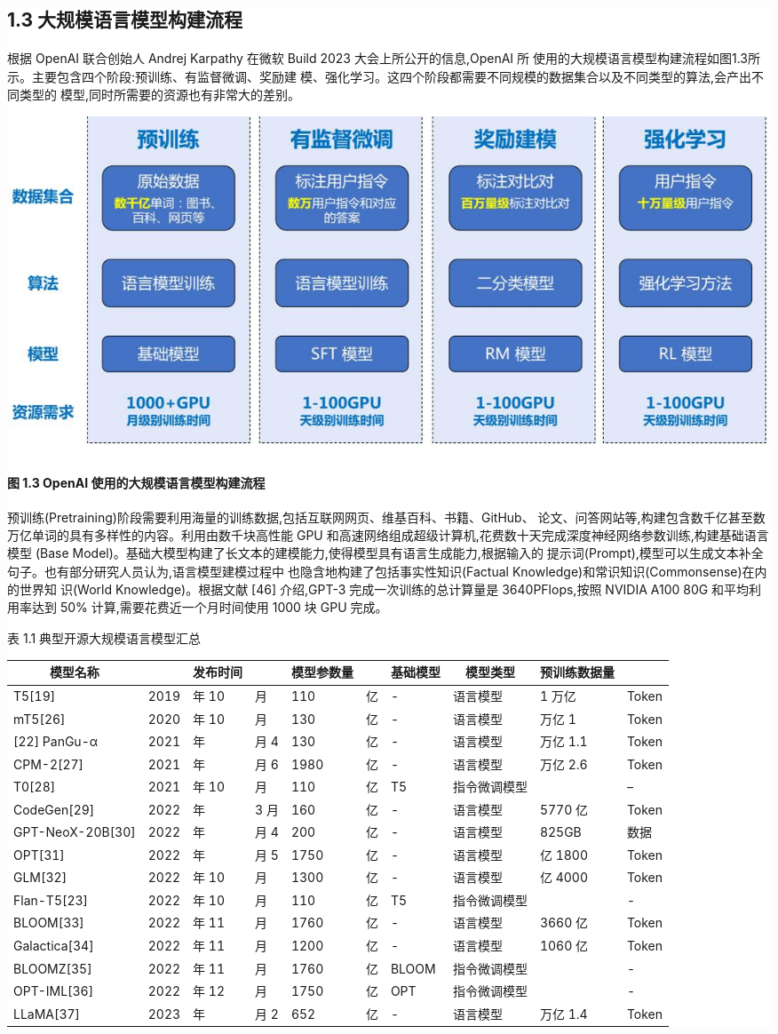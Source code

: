 ## 1.3 大规模语言模型构建流程

根据 OpenAI 联合创始人 Andrej Karpathy 在微软 Build 2023 大会上所公开的信息,OpenAI 所 使用的大规模语言模型构建流程如图1.3所示。主要包含四个阶段:预训练、有监督微调、奖励建 模、强化学习。这四个阶段都需要不同规模的数据集合以及不同类型的算法,会产出不同类型的 模型,同时所需要的资源也有非常大的差别。

![](_page_19_Figure_4.jpeg)

#### 图 1.3 OpenAI 使用的大规模语言模型构建流程

预训练(Pretraining)阶段需要利用海量的训练数据,包括互联网网页、维基百科、书籍、GitHub、 论文、问答网站等,构建包含数千亿甚至数万亿单词的具有多样性的内容。利用由数千块高性能 GPU 和高速网络组成超级计算机,花费数十天完成深度神经网络参数训练,构建基础语言模型 (Base Model)。基础大模型构建了长文本的建模能力,使得模型具有语言生成能力,根据输入的 提示词(Prompt),模型可以生成文本补全句子。也有部分研究人员认为,语言模型建模过程中 也隐含地构建了包括事实性知识(Factual Knowledge)和常识知识(Commonsense)在内的世界知 识(World Knowledge)。根据文献 [46] 介绍,GPT-3 完成一次训练的总计算量是 3640PFlops,按照 NVIDIA A100 80G 和平均利用率达到 50% 计算,需要花费近一个月时间使用 1000 块 GPU 完成。

表 1.1 典型开源大规模语言模型汇总

| 模型名称 |  | 发布时间 |  | 模型参数量 |  | 基础模型 | 模型类型 | 预训练数据量 |  |
| --- | --- | --- | --- | --- | --- | --- | --- | --- | --- |
| T5[19] | 2019 | 年 10 | 月 | 110 | 亿 | - | 语言模型 | 1 万亿 | Token |
| mT5[26] | 2020 | 年 10 | 月 | 130 | 亿 | - | 语言模型 | 万亿 1 | Token |
| [22] PanGu-α | 2021 | 年 | 月 4 | 130 | 亿 | - | 语言模型 | 万亿 1.1 | Token |
| CPM-2[27] | 2021 | 年 | 月 6 | 1980 | 亿 | - | 语言模型 | 万亿 2.6 | Token |
| T0[28] | 2021 | 年 10 | 月 | 110 | 亿 | T5 | 指令微调模型 |  | – |
| CodeGen[29] | 2022 | 年 | 3 月 | 160 | 亿 | - | 语言模型 | 5770 亿 | Token |
| GPT-NeoX-20B[30] | 2022 | 年 | 月 4 | 200 | 亿 | - | 语言模型 | 825GB | 数据 |
| OPT[31] | 2022 | 年 | 月 5 | 1750 | 亿 | - | 语言模型 | 亿 1800 | Token |
| GLM[32] | 2022 | 年 10 | 月 | 1300 | 亿 | - | 语言模型 | 亿 4000 | Token |
| Flan-T5[23] | 2022 | 年 10 | 月 | 110 | 亿 | T5 | 指令微调模型 |  | - |
| BLOOM[33] | 2022 | 年 11 | 月 | 1760 | 亿 | - | 语言模型 | 3660 亿 | Token |
| Galactica[34] | 2022 | 年 11 | 月 | 1200 | 亿 | - | 语言模型 | 1060 亿 | Token |
| BLOOMZ[35] | 2022 | 年 11 | 月 | 1760 | 亿 | BLOOM | 指令微调模型 |  | - |
| OPT-IML[36] | 2022 | 年 12 | 月 | 1750 | 亿 | OPT | 指令微调模型 |  | - |
| LLaMA[37] | 2023 | 年 | 月 2 | 652 | 亿 | - | 语言模型 | 万亿 1.4 | Token |